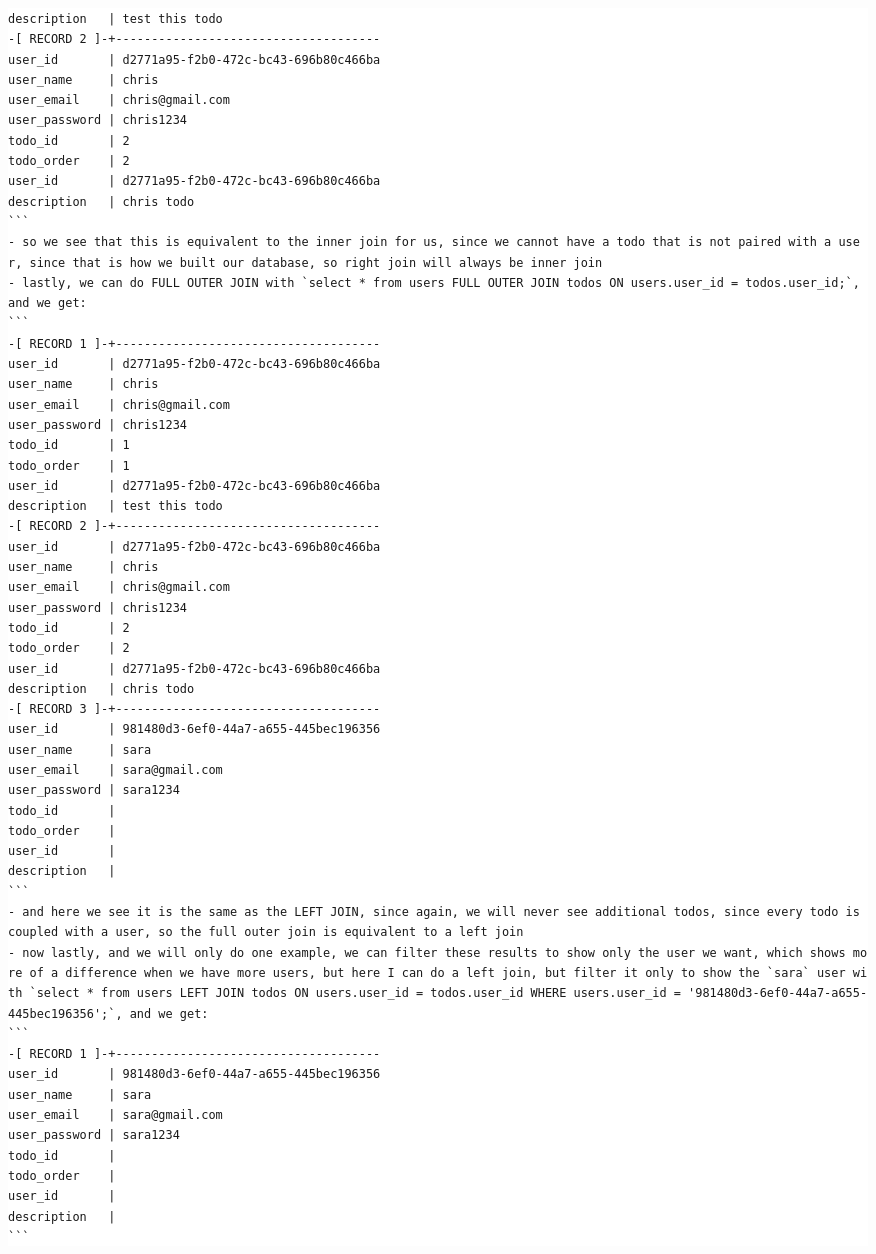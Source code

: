     description   | test this todo
    -[ RECORD 2 ]-+-------------------------------------
    user_id       | d2771a95-f2b0-472c-bc43-696b80c466ba
    user_name     | chris
    user_email    | chris@gmail.com
    user_password | chris1234
    todo_id       | 2
    todo_order    | 2
    user_id       | d2771a95-f2b0-472c-bc43-696b80c466ba
    description   | chris todo
    ```
    - so we see that this is equivalent to the inner join for us, since we cannot have a todo that is not paired with a user, since that is how we built our database, so right join will always be inner join
    - lastly, we can do FULL OUTER JOIN with `select * from users FULL OUTER JOIN todos ON users.user_id = todos.user_id;`, and we get:
    ```
    -[ RECORD 1 ]-+-------------------------------------
    user_id       | d2771a95-f2b0-472c-bc43-696b80c466ba
    user_name     | chris
    user_email    | chris@gmail.com
    user_password | chris1234
    todo_id       | 1
    todo_order    | 1
    user_id       | d2771a95-f2b0-472c-bc43-696b80c466ba
    description   | test this todo
    -[ RECORD 2 ]-+-------------------------------------
    user_id       | d2771a95-f2b0-472c-bc43-696b80c466ba
    user_name     | chris
    user_email    | chris@gmail.com
    user_password | chris1234
    todo_id       | 2
    todo_order    | 2
    user_id       | d2771a95-f2b0-472c-bc43-696b80c466ba
    description   | chris todo
    -[ RECORD 3 ]-+-------------------------------------
    user_id       | 981480d3-6ef0-44a7-a655-445bec196356
    user_name     | sara
    user_email    | sara@gmail.com
    user_password | sara1234
    todo_id       | 
    todo_order    | 
    user_id       | 
    description   |
    ```
    - and here we see it is the same as the LEFT JOIN, since again, we will never see additional todos, since every todo is coupled with a user, so the full outer join is equivalent to a left join
    - now lastly, and we will only do one example, we can filter these results to show only the user we want, which shows more of a difference when we have more users, but here I can do a left join, but filter it only to show the `sara` user with `select * from users LEFT JOIN todos ON users.user_id = todos.user_id WHERE users.user_id = '981480d3-6ef0-44a7-a655-445bec196356';`, and we get:
    ```
    -[ RECORD 1 ]-+-------------------------------------
    user_id       | 981480d3-6ef0-44a7-a655-445bec196356
    user_name     | sara
    user_email    | sara@gmail.com
    user_password | sara1234
    todo_id       | 
    todo_order    | 
    user_id       | 
    description   | 
    ```
